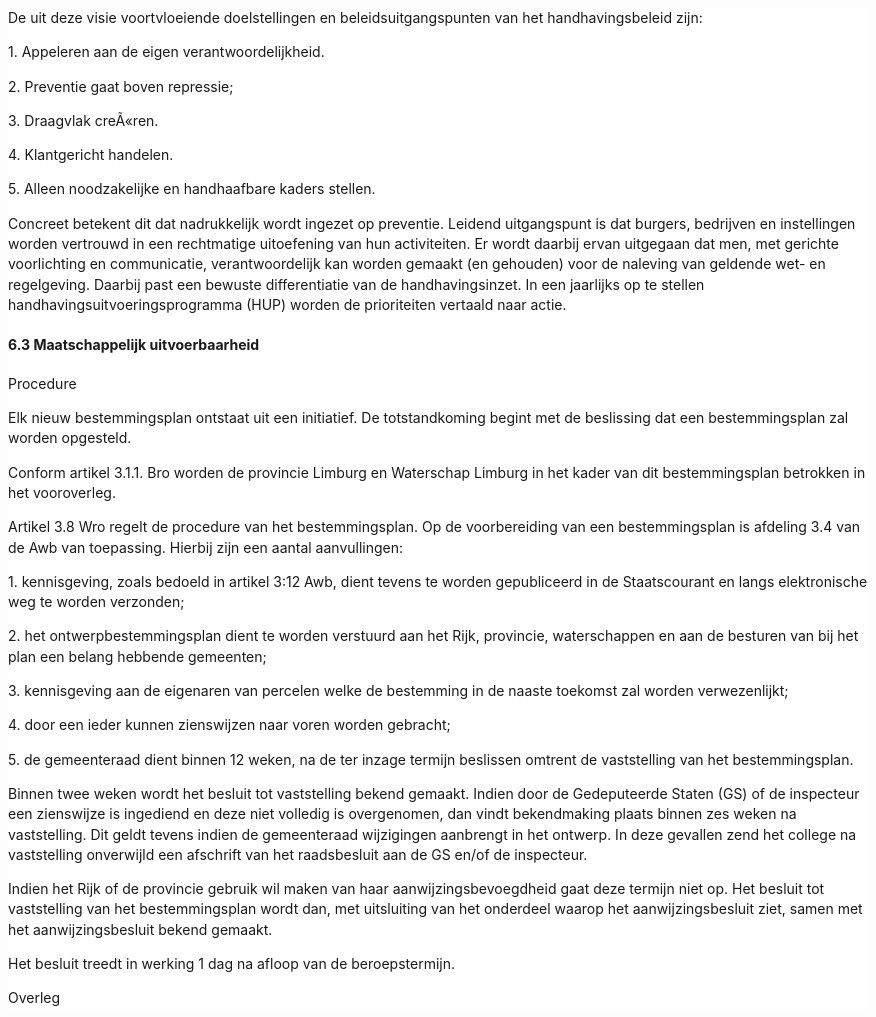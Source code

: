 De uit deze visie voortvloeiende doelstellingen en beleidsuitgangspunten van het handhavingsbeleid zijn:

1\. Appeleren aan de eigen verantwoordelijkheid.

2\. Preventie gaat boven repressie;

3\. Draagvlak creÃ«ren.

4\. Klantgericht handelen.

5\. Alleen noodzakelijke en handhaafbare kaders stellen.

Concreet betekent dit dat nadrukkelijk wordt ingezet op preventie. Leidend uitgangspunt is dat burgers, bedrijven en instellingen worden vertrouwd in een rechtmatige uitoefening van hun activiteiten. Er wordt daarbij ervan uitgegaan dat men, met gerichte voorlichting en communicatie, verantwoordelijk kan worden gemaakt (en gehouden) voor de naleving van geldende wet\- en regelgeving. Daarbij past een bewuste differentiatie van de handhavingsinzet. In een jaarlijks op te stellen handhavingsuitvoeringsprogramma (HUP) worden de prioriteiten vertaald naar actie.

#### 6\.3 Maatschappelijk uitvoerbaarheid

Procedure

Elk nieuw bestemmingsplan ontstaat uit een initiatief. De totstandkoming begint met de beslissing dat een bestemmingsplan zal worden opgesteld.

Conform artikel 3\.1\.1\. Bro worden de provincie Limburg en Waterschap Limburg in het kader van dit bestemmingsplan betrokken in het vooroverleg.

Artikel 3\.8 Wro regelt de procedure van het bestemmingsplan. Op de voorbereiding van een bestemmingsplan is afdeling 3\.4 van de Awb van toepassing. Hierbij zijn een aantal aanvullingen:

1\. kennisgeving, zoals bedoeld in artikel 3:12 Awb, dient tevens te worden gepubliceerd in de Staatscourant en langs elektronische weg te worden verzonden;

2\. het ontwerpbestemmingsplan dient te worden verstuurd aan het Rijk, provincie, waterschappen en aan de besturen van bij het plan een belang hebbende gemeenten;

3\. kennisgeving aan de eigenaren van percelen welke de bestemming in de naaste toekomst zal worden verwezenlijkt;

4\. door een ieder kunnen zienswijzen naar voren worden gebracht;

5\. de gemeenteraad dient binnen 12 weken, na de ter inzage termijn beslissen omtrent de vaststelling van het bestemmingsplan.

Binnen twee weken wordt het besluit tot vaststelling bekend gemaakt. Indien door de Gedeputeerde Staten (GS) of de inspecteur een zienswijze is ingediend en deze niet volledig is overgenomen, dan vindt bekendmaking plaats binnen zes weken na vaststelling. Dit geldt tevens indien de gemeenteraad wijzigingen aanbrengt in het ontwerp. In deze gevallen zend het college na vaststelling onverwijld een afschrift van het raadsbesluit aan de GS en/of de inspecteur.

Indien het Rijk of de provincie gebruik wil maken van haar aanwijzingsbevoegdheid gaat deze termijn niet op. Het besluit tot vaststelling van het bestemmingsplan wordt dan, met uitsluiting van het onderdeel waarop het aanwijzingsbesluit ziet, samen met het aanwijzingsbesluit bekend gemaakt.

Het besluit treedt in werking 1 dag na afloop van de beroepstermijn.

Overleg
